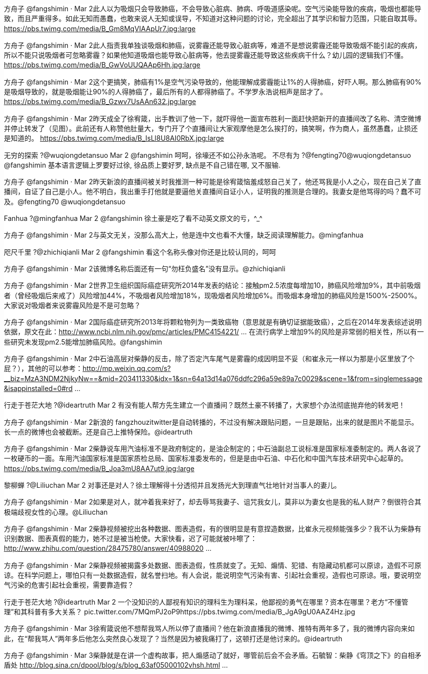 方舟子 @fangshimin  ·  Mar 2此人以为吸烟只会导致肺癌，不会导致心脏病、肺病、呼吸道感染呢。空气污染能导致的疾病，吸烟也都能导致，而且严重得多。如此无知而愚蠢，也敢来说人无知或误导，不知道对这种问题的讨论，完全超出了其学识和智力范围，只能自取其辱。 https://pbs.twimg.com/media/B_Gm8MqVIAApUr7.jpg:large

方舟子 @fangshimin  ·  Mar 2此人指责我单独谈吸烟和肺癌，说雾霾还能导致心脏病等，难道不是想说雾霾还能导致吸烟不能引起的疾病，所以不能只说吸烟者可忽略雾霾？如果他知道吸烟也能导致心脏病等，他去提雾霾还能导致这些疾病干什么？幼儿园的逻辑我们不懂。 https://pbs.twimg.com/media/B_GwVoUUQAAp6Hh.jpg:large

方舟子 @fangshimin  ·  Mar 2这个更搞笑，肺癌有1%是空气污染导致的，他能理解成雾霾能让1%的人得肺癌，好吓人啊。那么肺癌有90%是吸烟导致的，就是吸烟能让90%的人得肺癌了，最后所有的人都得肺癌了。不学罗永浩说相声是屈才了。 https://pbs.twimg.com/media/B_Gzwv7UsAAn632.jpg:large

方舟子 @fangshimin  ·  Mar 2昨天成全了徐宥箴，出手教训了他一下，就吓得他一面宣布胜利一面赶快把新开的直播间改了名称、清空微博并停止转发了（见图）。此前还有人称赞他肚量大，专门开了个直播间让大家观摩他是怎么挨打的，搞笑啊，作为商人，虽然愚蠢，止损还是知道的。 https://pbs.twimg.com/media/B_IsLl8U8AI0RbX.jpg:large

无穷的探索 ?@wuqiongdetansuo  Mar 2 @fangshimin 呵呵，徐壕还不如公孙永浩呢。 不尽有为 ?@fengting70@wuqiongdetansuo @fangshimin 基本语言逻辑上罗要好过徐, 徐品质上要好罗, 缺点是不自己错在哪, 又不服输.

方舟子 @fangshimin  ·  Mar 2昨天新浪的直播间被关时我推测一种可能是徐宥箴恼羞成怒自己关了，他还骂我是小人之心，现在自己关了直播间，自证了自己是小人。他不明白，我出重手打他就是要逼他关直播间自证小人，证明我的推测是合理的。我妻女是他骂得的吗？蠢不可及。@fengting70 @wuqiongdetansuo

Fanhua ?@mingfanhua  Mar 2 @fangshimin 徐土豪是吃了看不动英文原文的亏，^_^

方舟子 @fangshimin  ·  Mar 2与英文无关，没那么高大上，他是连中文也看不大懂，缺乏阅读理解能力。@mingfanhua

咫尺千里 ?@zhichiqianli  Mar 2 @fangshimin 看这个名称头像对你还是比较认同的，呵呵

方舟子 @fangshimin  ·  Mar 2该微博名称后面还有一句“勿枉负盛名”没有显示。@zhichiqianli

方舟子 @fangshimin  ·  Mar 2世界卫生组织国际癌症研究所2014年发表的结论：接触pm2.5浓度每增加10，肺癌风险增加9%，其中前吸烟者（曾经吸烟后来戒了）风险增加44%，不吸烟者风险增加18%，现吸烟者风险增加6%。而吸烟本身增加的肺癌风险是1500%-2500%。大家说对吸烟者来说雾霾风险是不是可忽略？

方舟子 @fangshimin  ·  Mar 2国际癌症研究所2013年将颗粒物列为一类致癌物（意思就是有确切证据能致癌），之后在2014年发表综述说明依据，原文在此：http://www.ncbi.nlm.nih.gov/pmc/articles/PMC4154221/ … 在流行病学上增加9%的风险是非常弱的相关性，所以有一些研究未发现pm2.5能增加肺癌风险。@fangshimin

方舟子 @fangshimin  ·  Mar 2中石油高层对柴静的反击，除了否定汽车尾气是雾霾的成因明显不妥（和崔永元一样以为那是小区里放了个屁？），其他的可以参考：http://mp.weixin.qq.com/s?__biz=MzA3NDM2NjkyNw==&mid=203411330&idx=1&sn=64a13d14a076ddfc296a59e89a7c0029&scene=1&from=singlemessage&isappinstalled=0#rd …

行走于苍茫大地 ?@ideartruth  Mar 2 有没有能人帮方先生建立一个直播间？既然土豪不转播了，大家想个办法彻底抛弃他的转发吧！

方舟子 @fangshimin  ·  Mar 2新浪的 fangzhouzitwitter是自动转播的，不过没有解决跟贴问题，一旦是跟贴，出来的就是图片不能显示。长一点的微博也会被截断。还是自己上推特保险。@ideartruth

方舟子 @fangshimin  ·  Mar 2柴静说车用汽油标准不是政府制定的，是油企制定的；中石油副总工说标准是国家标准委制定的。两人各说了一枚硬币的一面。车用汽油国家标准是国家质检总局、国家标准委发布的，但是是由中石油、中石化和中国汽车技术研究中心起草的。 https://pbs.twimg.com/media/B_Joa3mU8AA7ut9.jpg:large

黎柳蝉 ?@Liliuchan  Mar 2 对事还是对人？徐土理解得十分透彻并且发扬光大到理直气壮地针对当事人的妻儿。

方舟子 @fangshimin  ·  Mar 2如果是对人，就冲着我来好了，却去辱骂我妻子、诅咒我女儿，莫非以为妻女也是我的私人财产？倒很符合其极端歧视女性的心理。@Liliuchan

方舟子 @fangshimin  ·  Mar 2柴静视频被挖出各种数据、图表造假，有的很明显是有意捏造数据，比崔永元视频能强多少？我不认为柴静有识别数据、图表真假的能力，她不过是被当枪使。大家快看，迟了可能就被咔嚓了：http://www.zhihu.com/question/28475780/answer/40988020 …

方舟子 @fangshimin  ·  Mar 2柴静视频被揭露多处数据、图表造假，性质就变了。无知、煽情、犯错、有隐藏动机都可以原谅，造假不可原谅。在科学问题上，哪怕只有一处数据造假，就名誉扫地。有人会说，能说明空气污染有害、引起社会重视，造假也可原谅。哦，要说明空气污染的危害引起社会重视，需要靠造假？

行走于苍茫大地 ?@ideartruth  Mar 2 一个没知识的人鄙视有知识的理科生为理科呆，他鄙视的勇气在哪里？资本在哪里？老方“不懂管理”和其科普有多大关系？ pic.twitter.com/7MQmPJ2oP9https://pbs.twimg.com/media/B_JgA9gU0AAZ4Hz.jpg

方舟子 @fangshimin  ·  Mar 3徐宥箴说他不想帮我骂人所以停了直播间？他在新浪直播我的微博、推特有两年多了，我的微博内容向来如此，在“帮我骂人”两年多后他怎么突然良心发现了？当然是因为被我痛打了，这顿打还是他讨来的。@ideartruth

方舟子 @fangshimin  ·  Mar 3柴静就是在讲一个虚构故事，把人煽感动了就好，哪管前后会不会矛盾。石毓智：柴静《穹顶之下》的自相矛盾处 http://blog.sina.cn/dpool/blog/s/blog_63af05000102vhsh.html …
